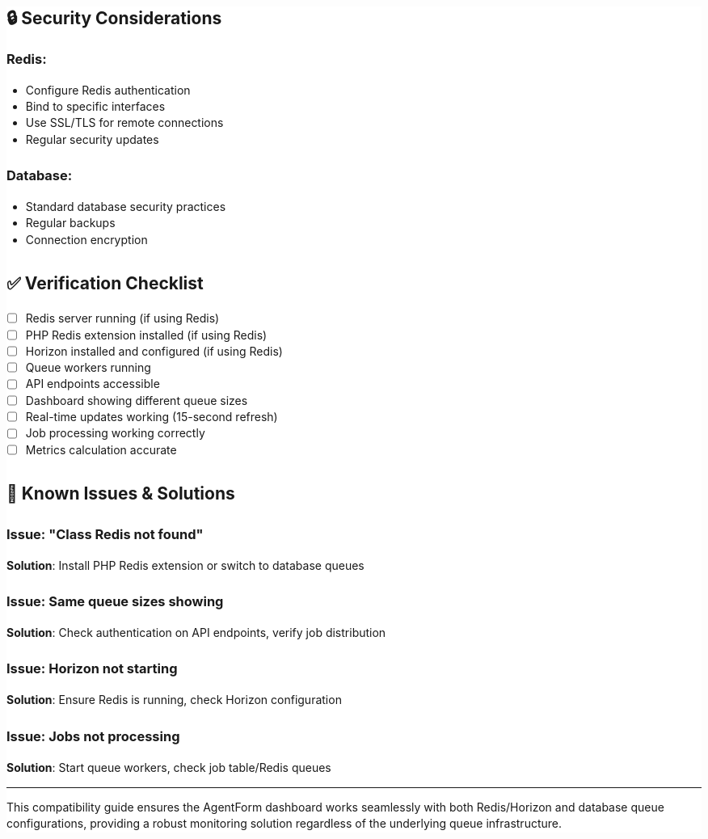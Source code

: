 ## 🔒 **Security Considerations**

### Redis:
- Configure Redis authentication
- Bind to specific interfaces
- Use SSL/TLS for remote connections
- Regular security updates

### Database:
- Standard database security practices
- Regular backups
- Connection encryption

## ✅ **Verification Checklist**

- [ ] Redis server running (if using Redis)
- [ ] PHP Redis extension installed (if using Redis)
- [ ] Horizon installed and configured (if using Redis)
- [ ] Queue workers running
- [ ] API endpoints accessible
- [ ] Dashboard showing different queue sizes
- [ ] Real-time updates working (15-second refresh)
- [ ] Job processing working correctly
- [ ] Metrics calculation accurate

## 🚨 **Known Issues & Solutions**

### Issue: "Class Redis not found"
**Solution**: Install PHP Redis extension or switch to database queues

### Issue: Same queue sizes showing
**Solution**: Check authentication on API endpoints, verify job distribution

### Issue: Horizon not starting
**Solution**: Ensure Redis is running, check Horizon configuration

### Issue: Jobs not processing
**Solution**: Start queue workers, check job table/Redis queues

---

This compatibility guide ensures the AgentForm dashboard works seamlessly with both Redis/Horizon and database queue configurations, providing a robust monitoring solution regardless of the underlying queue infrastructure. 
